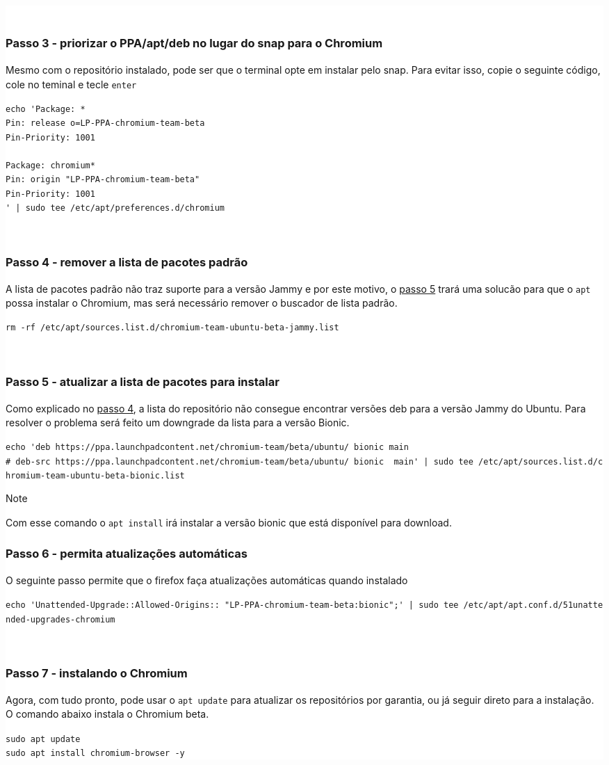 
<br>

### Passo 3 - priorizar o PPA/apt/deb no lugar do snap para o Chromium
Mesmo com o repositório instalado, pode ser que o terminal opte em instalar pelo snap. Para evitar isso, copie o seguinte código, cole no teminal e tecle `enter`
```shell
echo 'Package: *
Pin: release o=LP-PPA-chromium-team-beta
Pin-Priority: 1001

Package: chromium*
Pin: origin "LP-PPA-chromium-team-beta"
Pin-Priority: 1001
' | sudo tee /etc/apt/preferences.d/chromium
```

<br>

### Passo 4 - remover a lista de pacotes padrão
A lista de pacotes padrão não traz suporte para a versão Jammy e por este motivo, o [passo 5](#passo-5---atualizar-a-lista-de-pacotes-para-instalar) trará uma solucão para que o `apt` possa instalar o Chromium, mas será necessário remover o buscador de lista padrão.
```shell
rm -rf /etc/apt/sources.list.d/chromium-team-ubuntu-beta-jammy.list
```

<br>

### Passo 5 - atualizar a lista de pacotes para instalar
Como explicado no [passo 4](#passo-4---remover-a-lista-de-pacotes-padrão), a lista do repositório não consegue encontrar versões deb para a versão Jammy do Ubuntu. Para resolver o problema será feito um downgrade da lista para a versão Bionic.
```shell
echo 'deb https://ppa.launchpadcontent.net/chromium-team/beta/ubuntu/ bionic main
# deb-src https://ppa.launchpadcontent.net/chromium-team/beta/ubuntu/ bionic  main' | sudo tee /etc/apt/sources.list.d/chromium-team-ubuntu-beta-bionic.list
```
> [!NOTE]
> Com esse comando o `apt install` irá instalar a versão bionic que está disponível para download.

### Passo 6 - permita atualizações automáticas
O seguinte passo permite que o firefox faça atualizações automáticas quando instalado
```shell
echo 'Unattended-Upgrade::Allowed-Origins:: "LP-PPA-chromium-team-beta:bionic";' | sudo tee /etc/apt/apt.conf.d/51unattended-upgrades-chromium
```

<br>

### Passo 7 - instalando o Chromium
Agora, com tudo pronto, pode usar o `apt update` para atualizar os repositórios por garantia, ou já seguir direto para a instalação. O comando abaixo instala o Chromium beta.
```shell
sudo apt update
sudo apt install chromium-browser -y
```

